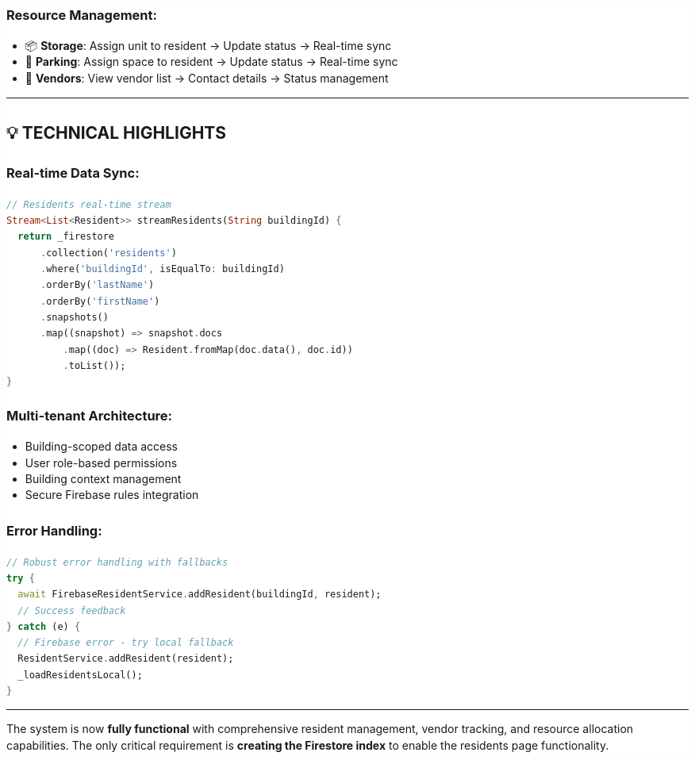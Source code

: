 ### **Resource Management**:
- 📦 **Storage**: Assign unit to resident → Update status → Real-time sync
- 🚗 **Parking**: Assign space to resident → Update status → Real-time sync  
- 🔧 **Vendors**: View vendor list → Contact details → Status management

---

## 💡 **TECHNICAL HIGHLIGHTS**

### **Real-time Data Sync**:
```dart
// Residents real-time stream
Stream<List<Resident>> streamResidents(String buildingId) {
  return _firestore
      .collection('residents')
      .where('buildingId', isEqualTo: buildingId)
      .orderBy('lastName')
      .orderBy('firstName')
      .snapshots()
      .map((snapshot) => snapshot.docs
          .map((doc) => Resident.fromMap(doc.data(), doc.id))
          .toList());
}
```

### **Multi-tenant Architecture**:
- Building-scoped data access
- User role-based permissions
- Building context management
- Secure Firebase rules integration

### **Error Handling**:
```dart
// Robust error handling with fallbacks
try {
  await FirebaseResidentService.addResident(buildingId, resident);
  // Success feedback
} catch (e) {
  // Firebase error - try local fallback
  ResidentService.addResident(resident);
  _loadResidentsLocal();
}
```

---

The system is now **fully functional** with comprehensive resident management, vendor tracking, and resource allocation capabilities. The only critical requirement is **creating the Firestore index** to enable the residents page functionality.

